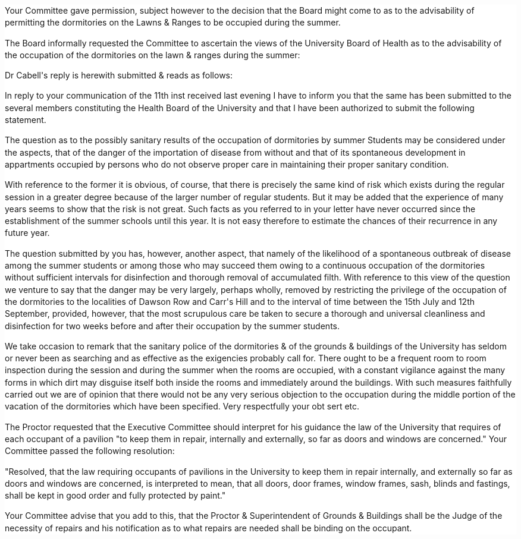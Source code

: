 Your Committee gave permission, subject however to the decision that the Board might come to as to the advisability of permitting the dormitories on the Lawns & Ranges to be occupied during the summer.

The Board informally requested the Committee to ascertain the views of the University Board of Health as to the advisability of the occupation of the dormitories on the lawn & ranges during the summer:

Dr Cabell's reply is herewith submitted & reads as follows:

In reply to your communication of the 11th inst received last evening I have to inform you that the same has been submitted to the several members constituting the Health Board of the University and that I have been authorized to submit the following statement.

The question as to the possibly sanitary results of the occupation of dormitories by summer Students may be considered under the aspects, that of the danger of the importation of disease from without and that of its spontaneous development in appartments occupied by persons who do not observe proper care in maintaining their proper sanitary condition.

With reference to the former it is obvious, of course, that there is precisely the same kind of risk which exists during the regular session in a greater degree because of the larger number of regular students. But it may be added that the experience of many years seems to show that the risk is not great. Such facts as you referred to in your letter have never occurred since the establishment of the summer schools until this year. It is not easy therefore to estimate the chances of their recurrence in any future year.

The question submitted by you has, however, another aspect, that namely of the likelihood of a spontaneous outbreak of disease among the summer students or among those who may succeed them owing to a continuous occupation of the dormitories without sufficient intervals for disinfection and thorough removal of accumulated filth. With reference to this view of the question we venture to say that the danger may be very largely, perhaps wholly, removed by restricting the privilege of the occupation of the dormitories to the localities of Dawson Row and Carr's Hill and to the interval of time between the 15th July and 12th September, provided, however, that the most scrupulous care be taken to secure a thorough and universal cleanliness and disinfection for two weeks before and after their occupation by the summer students.

We take occasion to remark that the sanitary police of the dormitories & of the grounds & buildings of the University has seldom or never been as searching and as effective as the exigencies probably call for. There ought to be a frequent room to room inspection during the session and during the summer when the rooms are occupied, with a constant vigilance against the many forms in which dirt may disguise itself both inside the rooms and immediately around the buildings. With such measures faithfully carried out we are of opinion that there would not be any very serious objection to the occupation during the middle portion of the vacation of the dormitories which have been specified. Very respectfully your obt sert etc.

The Proctor requested that the Executive Committee should interpret for his guidance the law of the University that requires of each occupant of a pavilion "to keep them in repair, internally and externally, so far as doors and windows are concerned." Your Committee passed the following resolution:

"Resolved, that the law requiring occupants of pavilions in the University to keep them in repair internally, and externally so far as doors and windows are concerned, is interpreted to mean, that all doors, door frames, window frames, sash, blinds and fastings, shall be kept in good order and fully protected by paint."

Your Committee advise that you add to this, that the Proctor & Superintendent of Grounds & Buildings shall be the Judge of the necessity of repairs and his notification as to what repairs are needed shall be binding on the occupant.

